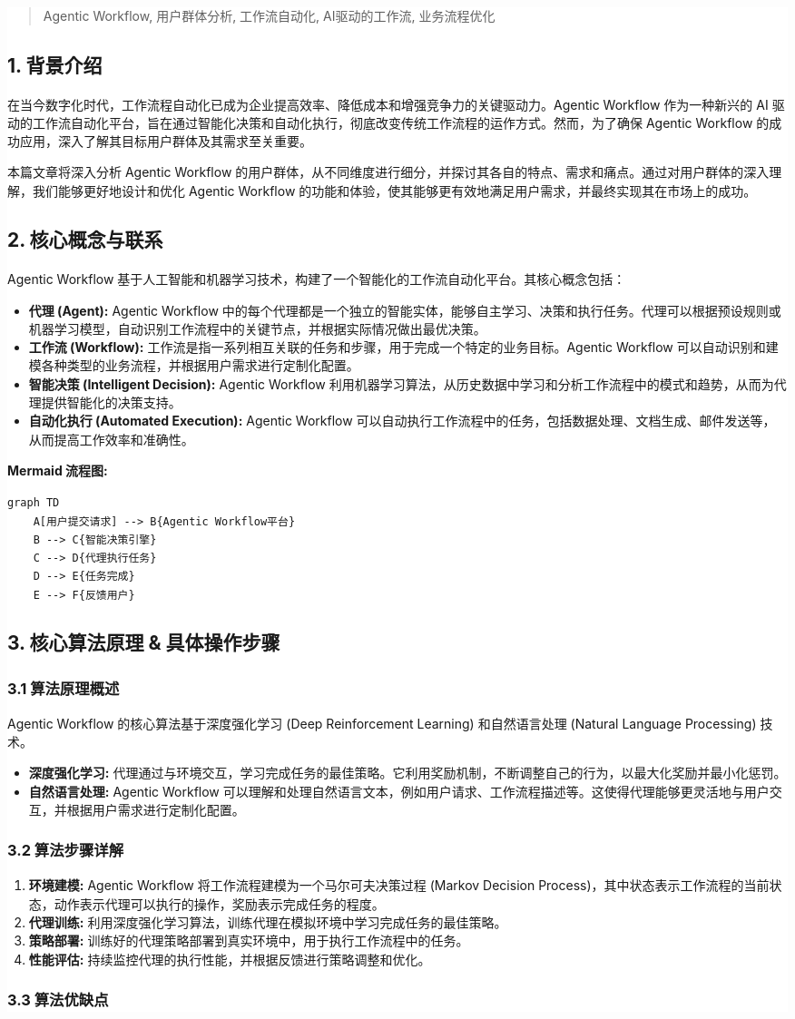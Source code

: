 > Agentic Workflow, 用户群体分析, 工作流自动化, AI驱动的工作流, 业务流程优化

## 1. 背景介绍

在当今数字化时代，工作流程自动化已成为企业提高效率、降低成本和增强竞争力的关键驱动力。Agentic Workflow 作为一种新兴的 AI 驱动的工作流自动化平台，旨在通过智能化决策和自动化执行，彻底改变传统工作流程的运作方式。然而，为了确保 Agentic Workflow 的成功应用，深入了解其目标用户群体及其需求至关重要。

本篇文章将深入分析 Agentic Workflow 的用户群体，从不同维度进行细分，并探讨其各自的特点、需求和痛点。通过对用户群体的深入理解，我们能够更好地设计和优化 Agentic Workflow 的功能和体验，使其能够更有效地满足用户需求，并最终实现其在市场上的成功。

## 2. 核心概念与联系

Agentic Workflow 基于人工智能和机器学习技术，构建了一个智能化的工作流自动化平台。其核心概念包括：

* **代理 (Agent):**  Agentic Workflow 中的每个代理都是一个独立的智能实体，能够自主学习、决策和执行任务。代理可以根据预设规则或机器学习模型，自动识别工作流程中的关键节点，并根据实际情况做出最优决策。
* **工作流 (Workflow):**  工作流是指一系列相互关联的任务和步骤，用于完成一个特定的业务目标。Agentic Workflow 可以自动识别和建模各种类型的业务流程，并根据用户需求进行定制化配置。
* **智能决策 (Intelligent Decision):**  Agentic Workflow 利用机器学习算法，从历史数据中学习和分析工作流程中的模式和趋势，从而为代理提供智能化的决策支持。
* **自动化执行 (Automated Execution):**  Agentic Workflow 可以自动执行工作流程中的任务，包括数据处理、文档生成、邮件发送等，从而提高工作效率和准确性。

**Mermaid 流程图:**

```mermaid
graph TD
    A[用户提交请求] --> B{Agentic Workflow平台}
    B --> C{智能决策引擎}
    C --> D{代理执行任务}
    D --> E{任务完成}
    E --> F{反馈用户}
```

## 3. 核心算法原理 & 具体操作步骤

### 3.1  算法原理概述

Agentic Workflow 的核心算法基于深度强化学习 (Deep Reinforcement Learning) 和自然语言处理 (Natural Language Processing) 技术。

* **深度强化学习:**  代理通过与环境交互，学习完成任务的最佳策略。它利用奖励机制，不断调整自己的行为，以最大化奖励并最小化惩罚。
* **自然语言处理:**  Agentic Workflow 可以理解和处理自然语言文本，例如用户请求、工作流程描述等。这使得代理能够更灵活地与用户交互，并根据用户需求进行定制化配置。

### 3.2  算法步骤详解

1. **环境建模:**  Agentic Workflow 将工作流程建模为一个马尔可夫决策过程 (Markov Decision Process)，其中状态表示工作流程的当前状态，动作表示代理可以执行的操作，奖励表示完成任务的程度。
2. **代理训练:**  利用深度强化学习算法，训练代理在模拟环境中学习完成任务的最佳策略。
3. **策略部署:**  训练好的代理策略部署到真实环境中，用于执行工作流程中的任务。
4. **性能评估:**  持续监控代理的执行性能，并根据反馈进行策略调整和优化。

### 3.3  算法优缺点
